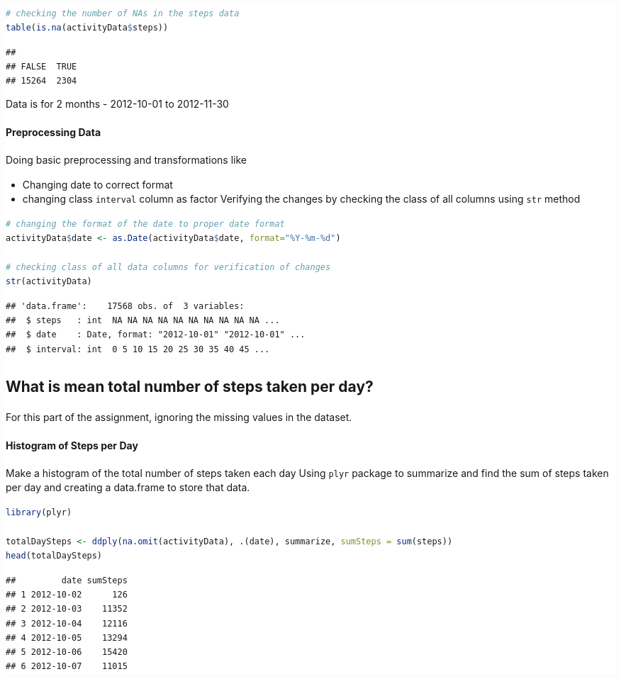 ```r
# checking the number of NAs in the steps data
table(is.na(activityData$steps))
```

```
## 
## FALSE  TRUE 
## 15264  2304
```
Data is for 2 months - 2012-10-01 to 2012-11-30


#### Preprocessing Data
Doing basic preprocessing and transformations like 
- Changing date to correct format
- changing class `interval` column as factor 
Verifying the changes by checking the class of all columns using `str` method

```r
# changing the format of the date to proper date format
activityData$date <- as.Date(activityData$date, format="%Y-%m-%d")

# checking class of all data columns for verification of changes
str(activityData)
```

```
## 'data.frame':	17568 obs. of  3 variables:
##  $ steps   : int  NA NA NA NA NA NA NA NA NA NA ...
##  $ date    : Date, format: "2012-10-01" "2012-10-01" ...
##  $ interval: int  0 5 10 15 20 25 30 35 40 45 ...
```


## What is mean total number of steps taken per day?
For this part of the assignment, ignoring the missing values in the dataset.

#### Histogram of Steps per Day
Make a histogram of the total number of steps taken each day
Using `plyr` package to summarize and find the sum of steps taken per day and creating a data.frame to store that data.

```r
library(plyr)

totalDaySteps <- ddply(na.omit(activityData), .(date), summarize, sumSteps = sum(steps))
head(totalDaySteps)
```

```
##         date sumSteps
## 1 2012-10-02      126
## 2 2012-10-03    11352
## 3 2012-10-04    12116
## 4 2012-10-05    13294
## 5 2012-10-06    15420
## 6 2012-10-07    11015
```
